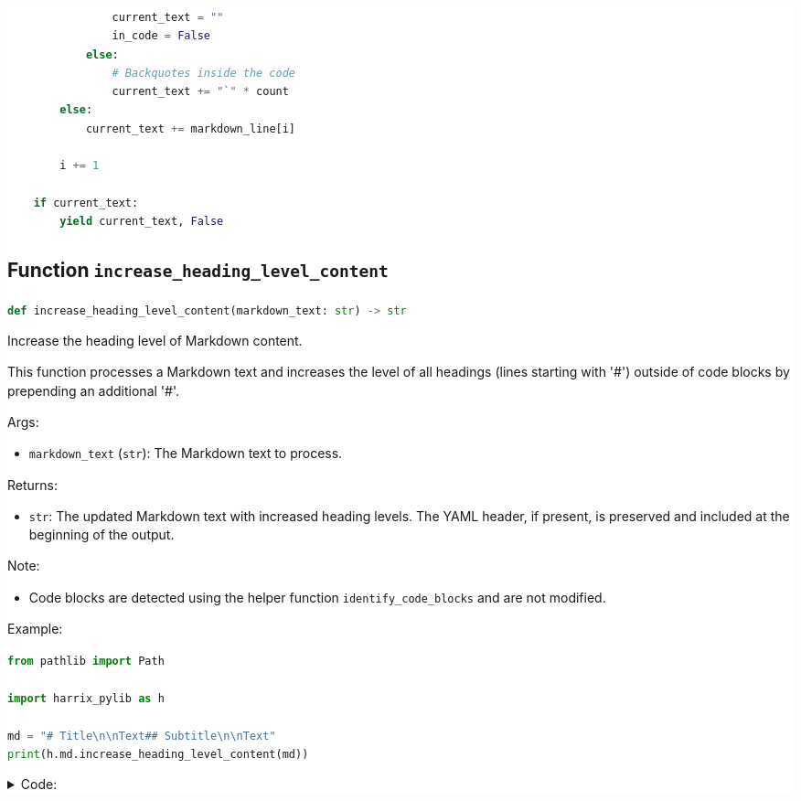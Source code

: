 ```python
                current_text = ""
                in_code = False
            else:
                # Backquotes inside the code
                current_text += "`" * count
        else:
            current_text += markdown_line[i]

        i += 1

    if current_text:
        yield current_text, False
```

</details>

## Function `increase_heading_level_content`

```python
def increase_heading_level_content(markdown_text: str) -> str
```

Increase the heading level of Markdown content.

This function processes a Markdown text and increases the level of all headings
(lines starting with '#') outside of code blocks by prepending an additional '#'.

Args:

- `markdown_text` (`str`): The Markdown text to process.

Returns:

- `str`: The updated Markdown text with increased heading levels. The YAML header,
  if present, is preserved and included at the beginning of the output.

Note:

- Code blocks are detected using the helper function `identify_code_blocks` and are not modified.

Example:

```python
from pathlib import Path

import harrix_pylib as h

md = "# Title\n\nText## Subtitle\n\nText"
print(h.md.increase_heading_level_content(md))
```

<details>
<summary>Code:</summary>

```python
def increase_heading_level_content(markdown_text: str) -> str:
    new_lines = []
    lines = markdown_text.split("\n")
    for line, is_code_block in identify_code_blocks(lines):
        if is_code_block:
            new_lines.append(line)
            continue
        new_lines.append("#" + line if line.startswith("#") else line)
    return "\n".join(new_lines)
```
